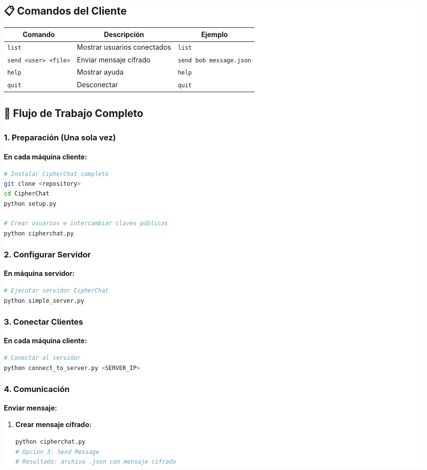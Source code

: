 ## 📋 **Comandos del Cliente**

| Comando | Descripción | Ejemplo |
|---------|-------------|---------|
| `list` | Mostrar usuarios conectados | `list` |
| `send <user> <file>` | Enviar mensaje cifrado | `send bob message.json` |
| `help` | Mostrar ayuda | `help` |
| `quit` | Desconectar | `quit` |

## 🔄 **Flujo de Trabajo Completo**

### **1. Preparación (Una sola vez)**

**En cada máquina cliente:**
```bash
# Instalar CipherChat completo
git clone <repository>
cd CipherChat
python setup.py

# Crear usuarios e intercambiar claves públicas
python cipherchat.py
```

### **2. Configurar Servidor**

**En máquina servidor:**
```bash
# Ejecutar servidor CipherChat
python simple_server.py
```

### **3. Conectar Clientes**

**En cada máquina cliente:**
```bash
# Conectar al servidor
python connect_to_server.py <SERVER_IP>
```

### **4. Comunicación**

**Enviar mensaje:**
1. **Crear mensaje cifrado:**
   ```bash
   python cipherchat.py
   # Opción 3: Send Message
   # Resultado: archivo .json con mensaje cifrado
   ```

